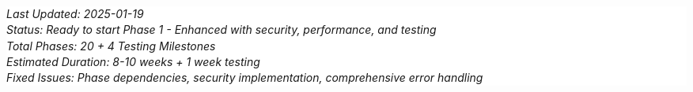 
*Last Updated: 2025-01-19*  
*Status: Ready to start Phase 1 - Enhanced with security, performance, and testing*  
*Total Phases: 20 + 4 Testing Milestones*  
*Estimated Duration: 8-10 weeks + 1 week testing*  
*Fixed Issues: Phase dependencies, security implementation, comprehensive error handling*